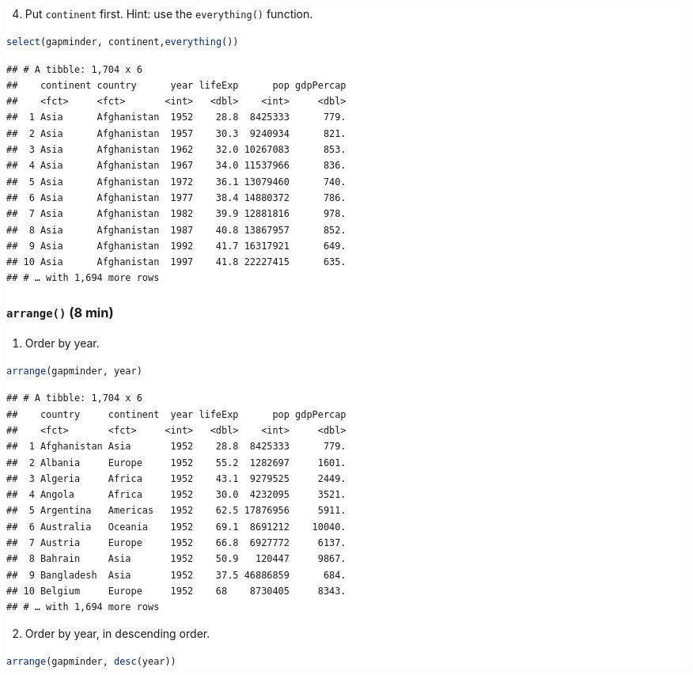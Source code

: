 ```
```

4. Put `continent` first. Hint: use the `everything()` function.


```r
select(gapminder, continent,everything())
```

```
## # A tibble: 1,704 x 6
##    continent country      year lifeExp      pop gdpPercap
##    <fct>     <fct>       <int>   <dbl>    <int>     <dbl>
##  1 Asia      Afghanistan  1952    28.8  8425333      779.
##  2 Asia      Afghanistan  1957    30.3  9240934      821.
##  3 Asia      Afghanistan  1962    32.0 10267083      853.
##  4 Asia      Afghanistan  1967    34.0 11537966      836.
##  5 Asia      Afghanistan  1972    36.1 13079460      740.
##  6 Asia      Afghanistan  1977    38.4 14880372      786.
##  7 Asia      Afghanistan  1982    39.9 12881816      978.
##  8 Asia      Afghanistan  1987    40.8 13867957      852.
##  9 Asia      Afghanistan  1992    41.7 16317921      649.
## 10 Asia      Afghanistan  1997    41.8 22227415      635.
## # … with 1,694 more rows
```

### `arrange()` (8 min)

1. Order by year.


```r
arrange(gapminder, year)
```

```
## # A tibble: 1,704 x 6
##    country     continent  year lifeExp      pop gdpPercap
##    <fct>       <fct>     <int>   <dbl>    <int>     <dbl>
##  1 Afghanistan Asia       1952    28.8  8425333      779.
##  2 Albania     Europe     1952    55.2  1282697     1601.
##  3 Algeria     Africa     1952    43.1  9279525     2449.
##  4 Angola      Africa     1952    30.0  4232095     3521.
##  5 Argentina   Americas   1952    62.5 17876956     5911.
##  6 Australia   Oceania    1952    69.1  8691212    10040.
##  7 Austria     Europe     1952    66.8  6927772     6137.
##  8 Bahrain     Asia       1952    50.9   120447     9867.
##  9 Bangladesh  Asia       1952    37.5 46886859      684.
## 10 Belgium     Europe     1952    68    8730405     8343.
## # … with 1,694 more rows
```

2. Order by year, in descending order.


```r
arrange(gapminder, desc(year))
```
